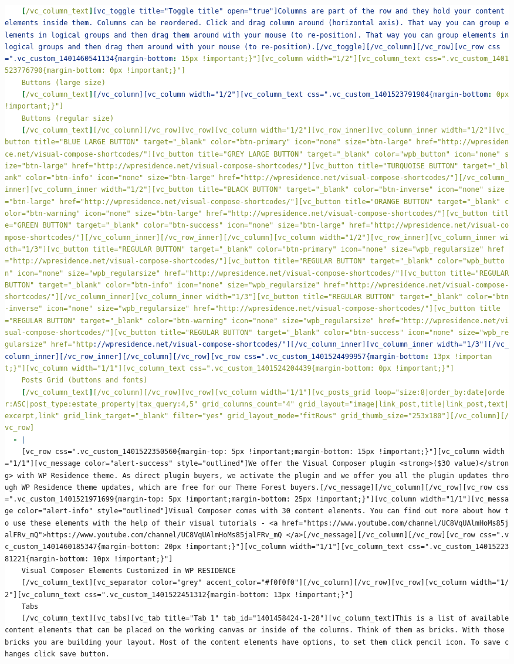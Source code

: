 ```yaml
    [/vc_column_text][vc_toggle title="Toggle title" open="true"]Columns are part of the row and they hold your content elements inside them. Columns can be reordered. Click and drag column around (horizontal axis). That way you can group elements in logical groups and then drag them around with your mouse (to re-position). That way you can group elements in logical groups and then drag them around with your mouse (to re-position).[/vc_toggle][/vc_column][/vc_row][vc_row css=".vc_custom_1401460541134{margin-bottom: 15px !important;}"][vc_column width="1/2"][vc_column_text css=".vc_custom_1401523776790{margin-bottom: 0px !important;}"]
    Buttons (large size)
    [/vc_column_text][/vc_column][vc_column width="1/2"][vc_column_text css=".vc_custom_1401523791904{margin-bottom: 0px !important;}"]
    Buttons (regular size)
    [/vc_column_text][/vc_column][/vc_row][vc_row][vc_column width="1/2"][vc_row_inner][vc_column_inner width="1/2"][vc_button title="BLUE LARGE BUTTON" target="_blank" color="btn-primary" icon="none" size="btn-large" href="http://wpresidence.net/visual-compose-shortcodes/"][vc_button title="GREY LARGE BUTTON" target="_blank" color="wpb_button" icon="none" size="btn-large" href="http://wpresidence.net/visual-compose-shortcodes/"][vc_button title="TURQUOISE BUTTON" target="_blank" color="btn-info" icon="none" size="btn-large" href="http://wpresidence.net/visual-compose-shortcodes/"][/vc_column_inner][vc_column_inner width="1/2"][vc_button title="BLACK BUTTON" target="_blank" color="btn-inverse" icon="none" size="btn-large" href="http://wpresidence.net/visual-compose-shortcodes/"][vc_button title="ORANGE BUTTON" target="_blank" color="btn-warning" icon="none" size="btn-large" href="http://wpresidence.net/visual-compose-shortcodes/"][vc_button title="GREEN BUTTON" target="_blank" color="btn-success" icon="none" size="btn-large" href="http://wpresidence.net/visual-compose-shortcodes/"][/vc_column_inner][/vc_row_inner][/vc_column][vc_column width="1/2"][vc_row_inner][vc_column_inner width="1/3"][vc_button title="REGULAR BUTTON" target="_blank" color="btn-primary" icon="none" size="wpb_regularsize" href="http://wpresidence.net/visual-compose-shortcodes/"][vc_button title="REGULAR BUTTON" target="_blank" color="wpb_button" icon="none" size="wpb_regularsize" href="http://wpresidence.net/visual-compose-shortcodes/"][vc_button title="REGULAR BUTTON" target="_blank" color="btn-info" icon="none" size="wpb_regularsize" href="http://wpresidence.net/visual-compose-shortcodes/"][/vc_column_inner][vc_column_inner width="1/3"][vc_button title="REGULAR BUTTON" target="_blank" color="btn-inverse" icon="none" size="wpb_regularsize" href="http://wpresidence.net/visual-compose-shortcodes/"][vc_button title="REGULAR BUTTON" target="_blank" color="btn-warning" icon="none" size="wpb_regularsize" href="http://wpresidence.net/visual-compose-shortcodes/"][vc_button title="REGULAR BUTTON" target="_blank" color="btn-success" icon="none" size="wpb_regularsize" href="http://wpresidence.net/visual-compose-shortcodes/"][/vc_column_inner][vc_column_inner width="1/3"][/vc_column_inner][/vc_row_inner][/vc_column][/vc_row][vc_row css=".vc_custom_1401524499957{margin-bottom: 13px !important;}"][vc_column width="1/1"][vc_column_text css=".vc_custom_1401524204439{margin-bottom: 0px !important;}"]
    Posts Grid (buttons and fonts)
    [/vc_column_text][/vc_column][/vc_row][vc_row][vc_column width="1/1"][vc_posts_grid loop="size:8|order_by:date|order:ASC|post_type:estate_property|tax_query:4,5" grid_columns_count="4" grid_layout="image|link_post,title|link_post,text|excerpt,link" grid_link_target="_blank" filter="yes" grid_layout_mode="fitRows" grid_thumb_size="253x180"][/vc_column][/vc_row]
  - |
    [vc_row css=".vc_custom_1401522350560{margin-top: 5px !important;margin-bottom: 15px !important;}"][vc_column width="1/1"][vc_message color="alert-success" style="outlined"]We offer the Visual Composer plugin <strong>($30 value)</strong> with WP Residence theme. As direct plugin buyers, we activate the plugin and we offer you all the plugin updates through WP Residence theme updates, which are free for our Theme Forest buyers.[/vc_message][/vc_column][/vc_row][vc_row css=".vc_custom_1401521971699{margin-top: 5px !important;margin-bottom: 25px !important;}"][vc_column width="1/1"][vc_message color="alert-info" style="outlined"]Visual Composer comes with 30 content elements. You can find out more about how to use these elements with the help of their visual tutorials - <a href="https://www.youtube.com/channel/UC8VqUAlmHoMs85jalFRv_mQ">https://www.youtube.com/channel/UC8VqUAlmHoMs85jalFRv_mQ </a>[/vc_message][/vc_column][/vc_row][vc_row css=".vc_custom_1401460185347{margin-bottom: 20px !important;}"][vc_column width="1/1"][vc_column_text css=".vc_custom_1401522381221{margin-bottom: 10px !important;}"]
    Visual Composer Elements Customized in WP RESIDENCE
    [/vc_column_text][vc_separator color="grey" accent_color="#f0f0f0"][/vc_column][/vc_row][vc_row][vc_column width="1/2"][vc_column_text css=".vc_custom_1401522451312{margin-bottom: 13px !important;}"]
    Tabs
    [/vc_column_text][vc_tabs][vc_tab title="Tab 1" tab_id="1401458424-1-28"][vc_column_text]This is a list of available content elements that can be placed on the working canvas or inside of the columns. Think of them as bricks. With those bricks you are building your layout. Most of the content elements have options, to set them click pencil icon. To save changes click save button.
```